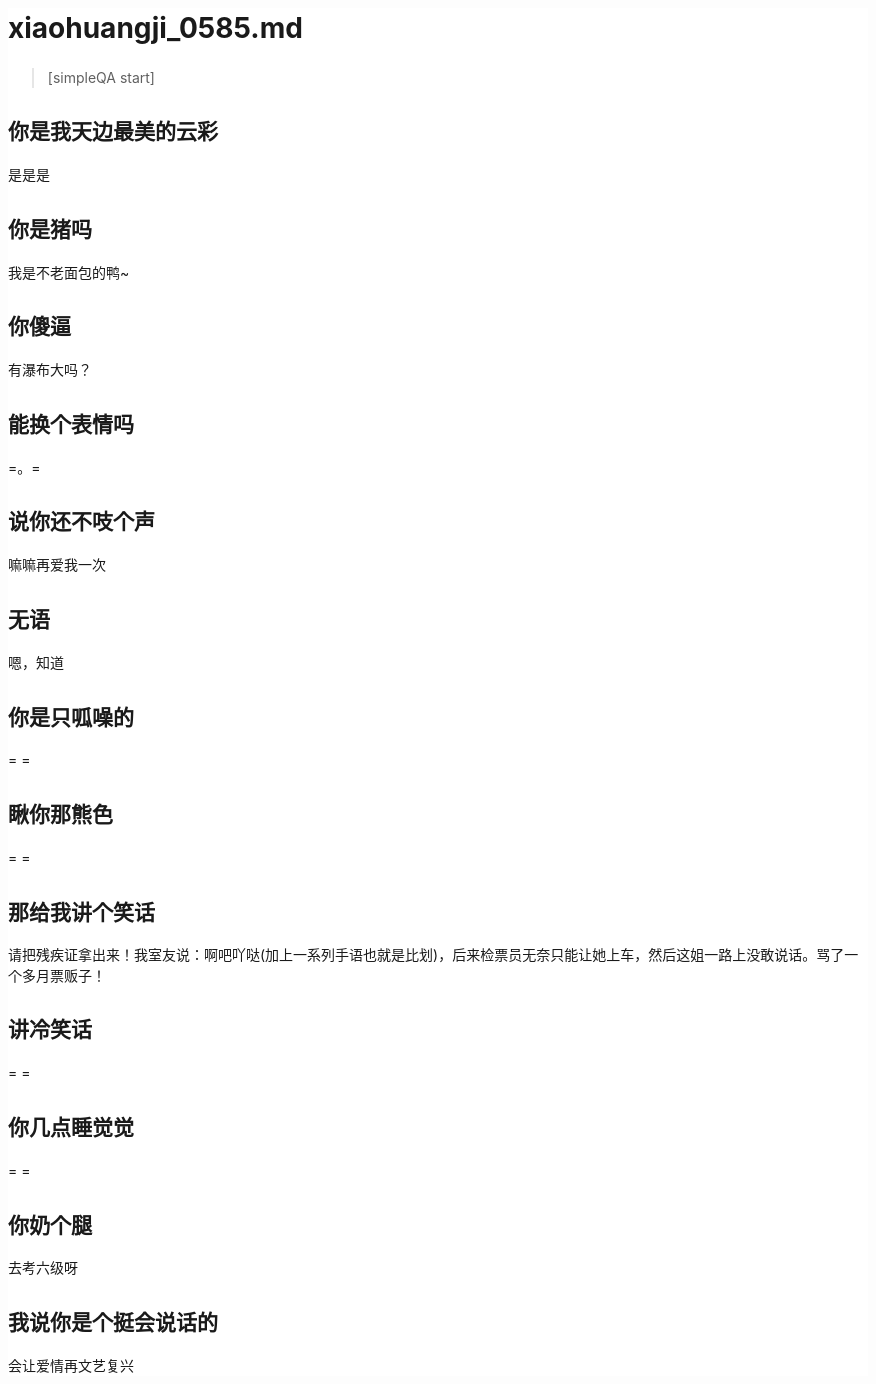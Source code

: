 # xiaohuangji_0585.md


> [simpleQA start]

## 你是我天边最美的云彩
是是是

## 你是猪吗
我是不老面包的鸭~

## 你傻逼
有瀑布大吗？

## 能换个表情吗
=。=

## 说你还不吱个声
嘛嘛再爱我一次

## 无语
嗯，知道

## 你是只呱噪的
= =

## 瞅你那熊色
= =

## 那给我讲个笑话
请把残疾证拿出来！我室友说：啊吧吖哒(加上一系列手语也就是比划)，后来检票员无奈只能让她上车，然后这姐一路上没敢说话。骂了一个多月票贩子！

## 讲冷笑话
= =

## 你几点睡觉觉
= =

## 你奶个腿
去考六级呀

## 我说你是个挺会说话的
会让爱情再文艺复兴
